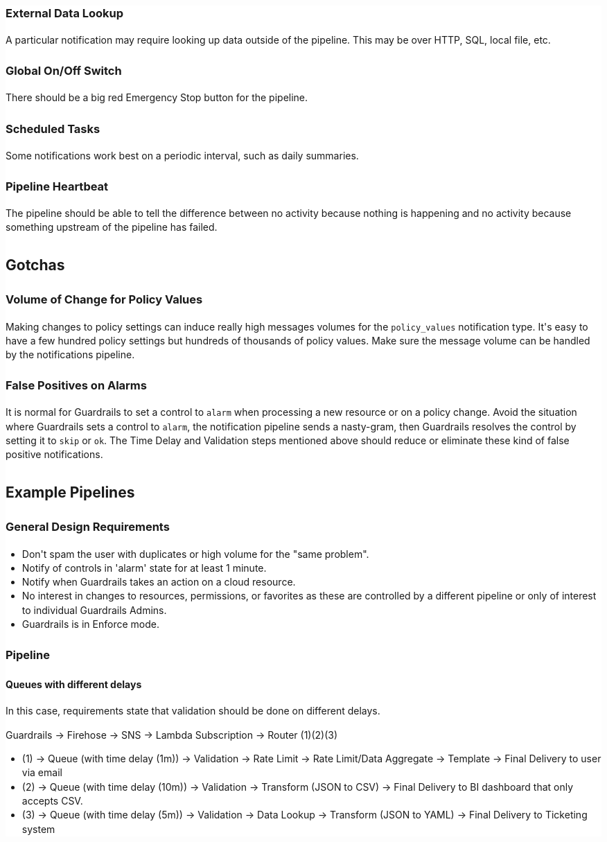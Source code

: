 ### External Data Lookup
A particular notification may require looking up data outside of the pipeline. This may be over HTTP, SQL, local file, etc.

### Global On/Off Switch
There should be a big red Emergency Stop button for the pipeline.

### Scheduled Tasks
Some notifications work best on a periodic interval, such as daily summaries.

### Pipeline Heartbeat
The pipeline should be able to tell the difference between no activity because nothing is happening and no activity because something upstream of the pipeline has failed.

## Gotchas
### Volume of Change for Policy Values
Making changes to policy settings can induce really high messages volumes for the `policy_values` notification type. It's easy to have a few hundred policy settings but hundreds of thousands of policy values. Make sure the message volume can be handled by the notifications pipeline.

### False Positives on Alarms
It is normal for Guardrails to set a control to `alarm` when processing a new resource or on a policy change. Avoid the situation where Guardrails sets a control to `alarm`, the notification pipeline sends a nasty-gram, then Guardrails resolves the control by setting it to `skip` or `ok`.  The Time Delay and Validation steps mentioned above should reduce or eliminate these kind of false positive notifications.

## Example Pipelines
### General Design Requirements
- Don't spam the user with duplicates or high volume for the "same problem".
- Notify of controls in 'alarm' state for at least 1 minute.
- Notify when Guardrails takes an action on a cloud resource.
- No interest in changes to resources, permissions, or favorites as these are controlled by a different pipeline or only of interest to individual Guardrails Admins.
- Guardrails is in Enforce mode.

### Pipeline
#### Queues with different delays
In this case, requirements state that validation should be done on different delays.

Guardrails &rarr; Firehose &rarr; SNS &rarr; Lambda Subscription &rarr; Router (1)(2)(3)
* (1) &rarr; Queue (with time delay (1m)) &rarr; Validation &rarr; Rate Limit &rarr; Rate Limit/Data Aggregate &rarr; Template &rarr; Final Delivery to user via email
* (2) &rarr; Queue (with time delay (10m)) &rarr; Validation &rarr; Transform (JSON to CSV) &rarr; Final Delivery to BI dashboard that only accepts CSV.
* (3) &rarr; Queue (with time delay (5m)) &rarr; Validation &rarr; Data Lookup &rarr; Transform (JSON to YAML) &rarr; Final Delivery to Ticketing system
